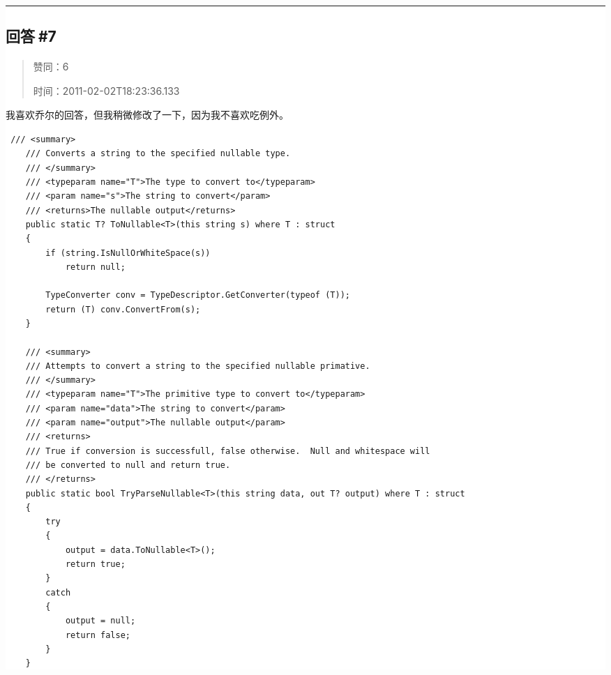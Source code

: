 ```
```

* * *

## 回答 #7

> 赞同：6
> 
> 时间：2011-02-02T18:23:36.133

我喜欢乔尔的回答，但我稍微修改了一下，因为我不喜欢吃例外。

```
 /// <summary>
    /// Converts a string to the specified nullable type.
    /// </summary>
    /// <typeparam name="T">The type to convert to</typeparam>
    /// <param name="s">The string to convert</param>
    /// <returns>The nullable output</returns>
    public static T? ToNullable<T>(this string s) where T : struct
    {
        if (string.IsNullOrWhiteSpace(s))
            return null;

        TypeConverter conv = TypeDescriptor.GetConverter(typeof (T));
        return (T) conv.ConvertFrom(s);
    }

    /// <summary>
    /// Attempts to convert a string to the specified nullable primative.
    /// </summary>
    /// <typeparam name="T">The primitive type to convert to</typeparam>
    /// <param name="data">The string to convert</param>
    /// <param name="output">The nullable output</param>
    /// <returns>
    /// True if conversion is successfull, false otherwise.  Null and whitespace will
    /// be converted to null and return true.
    /// </returns>
    public static bool TryParseNullable<T>(this string data, out T? output) where T : struct
    {
        try
        {
            output = data.ToNullable<T>();
            return true;
        }
        catch
        {
            output = null;
            return false;
        }
    } 
```
